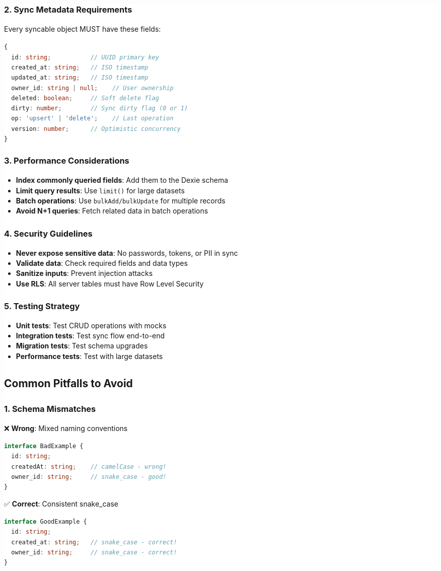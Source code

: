 ### 2. Sync Metadata Requirements
Every syncable object MUST have these fields:
```typescript
{
  id: string;           // UUID primary key
  created_at: string;   // ISO timestamp
  updated_at: string;   // ISO timestamp  
  owner_id: string | null;    // User ownership
  deleted: boolean;     // Soft delete flag
  dirty: number;        // Sync dirty flag (0 or 1)
  op: 'upsert' | 'delete';    // Last operation
  version: number;      // Optimistic concurrency
}
```

### 3. Performance Considerations
- **Index commonly queried fields**: Add them to the Dexie schema
- **Limit query results**: Use `limit()` for large datasets
- **Batch operations**: Use `bulkAdd/bulkUpdate` for multiple records
- **Avoid N+1 queries**: Fetch related data in batch operations

### 4. Security Guidelines
- **Never expose sensitive data**: No passwords, tokens, or PII in sync
- **Validate data**: Check required fields and data types
- **Sanitize inputs**: Prevent injection attacks
- **Use RLS**: All server tables must have Row Level Security

### 5. Testing Strategy
- **Unit tests**: Test CRUD operations with mocks
- **Integration tests**: Test sync flow end-to-end
- **Migration tests**: Test schema upgrades
- **Performance tests**: Test with large datasets

## Common Pitfalls to Avoid

### 1. Schema Mismatches
❌ **Wrong**: Mixed naming conventions
```typescript
interface BadExample {
  id: string;
  createdAt: string;    // camelCase - wrong!
  owner_id: string;     // snake_case - good!
}
```

✅ **Correct**: Consistent snake_case
```typescript
interface GoodExample {
  id: string;
  created_at: string;   // snake_case - correct!
  owner_id: string;     // snake_case - correct!
}
```
